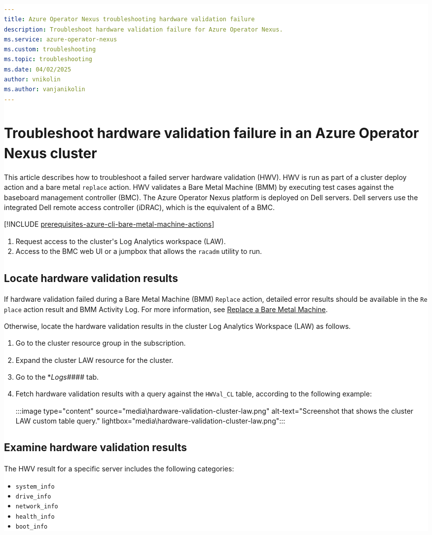 ```yaml
---
title: Azure Operator Nexus troubleshooting hardware validation failure
description: Troubleshoot hardware validation failure for Azure Operator Nexus.
ms.service: azure-operator-nexus
ms.custom: troubleshooting
ms.topic: troubleshooting
ms.date: 04/02/2025
author: vnikolin
ms.author: vanjanikolin
---
```


# Troubleshoot hardware validation failure in an Azure Operator Nexus cluster

This article describes how to troubleshoot a failed server hardware validation (HWV).
HWV is run as part of a cluster deploy action and a bare metal `replace` action.
HWV validates a Bare Metal Machine (BMM) by executing test cases against the baseboard management controller (BMC).
The Azure Operator Nexus platform is deployed on Dell servers. Dell servers use the integrated Dell remote access controller (iDRAC), which is the equivalent of a BMC.

[!INCLUDE [prerequisites-azure-cli-bare-metal-machine-actions](./includes/baremetal-machines/prerequisites-azure-cli-bare-metal-machine-actions.md)]

1. Request access to the cluster's Log Analytics workspace (LAW).
1. Access to the BMC web UI or a jumpbox that allows the `racadm` utility to run.

## Locate hardware validation results

If hardware validation failed during a Bare Metal Machine (BMM) `Replace` action, detailed error results should be available in the `Replace` action result and BMM Activity Log. For more information, see [Replace a Bare Metal Machine](./howto-baremetal-functions.md#replace-a-bare-metal-machine).

Otherwise, locate the hardware validation results in the cluster Log Analytics Workspace (LAW) as follows.

1. Go to the cluster resource group in the subscription.
2. Expand the cluster LAW resource for the cluster.
3. Go to the \*_Logs_#### tab.
4. Fetch hardware validation results with a query against the `HWVal_CL` table, according to the following example:

   :::image type="content" source="media\hardware-validation-cluster-law.png" alt-text="Screenshot that shows the cluster LAW custom table query." lightbox="media\hardware-validation-cluster-law.png":::

## Examine hardware validation results

The HWV result for a specific server includes the following categories:

- `system_info`
- `drive_info`
- `network_info`
- `health_info`
- `boot_info`
